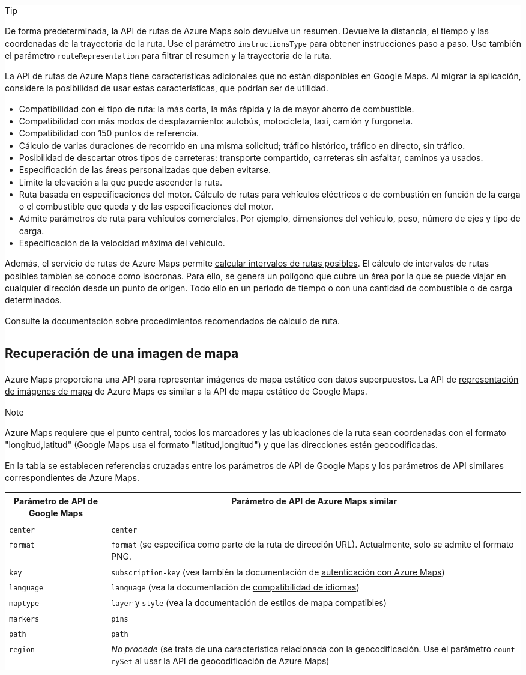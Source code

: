 > [!TIP]
> De forma predeterminada, la API de rutas de Azure Maps solo devuelve un resumen. Devuelve la distancia, el tiempo y las coordenadas de la trayectoria de la ruta. Use el parámetro `instructionsType` para obtener instrucciones paso a paso. Use también el parámetro `routeRepresentation` para filtrar el resumen y la trayectoria de la ruta.

La API de rutas de Azure Maps tiene características adicionales que no están disponibles en Google Maps. Al migrar la aplicación, considere la posibilidad de usar estas características, que podrían ser de utilidad.

* Compatibilidad con el tipo de ruta: la más corta, la más rápida y la de mayor ahorro de combustible.
* Compatibilidad con más modos de desplazamiento: autobús, motocicleta, taxi, camión y furgoneta.
* Compatibilidad con 150 puntos de referencia.
* Cálculo de varias duraciones de recorrido en una misma solicitud; tráfico histórico, tráfico en directo, sin tráfico.
* Posibilidad de descartar otros tipos de carreteras: transporte compartido, carreteras sin asfaltar, caminos ya usados.
* Especificación de las áreas personalizadas que deben evitarse.
* Limite la elevación a la que puede ascender la ruta.
* Ruta basada en especificaciones del motor. Cálculo de rutas para vehículos eléctricos o de combustión en función de la carga o el combustible que queda y de las especificaciones del motor.
* Admite parámetros de ruta para vehículos comerciales. Por ejemplo, dimensiones del vehículo, peso, número de ejes y tipo de carga.
* Especificación de la velocidad máxima del vehículo.

Además, el servicio de rutas de Azure Maps permite [calcular intervalos de rutas posibles](/rest/api/maps/route/getrouterange). El cálculo de intervalos de rutas posibles también se conoce como isocronas. Para ello, se genera un polígono que cubre un área por la que se puede viajar en cualquier dirección desde un punto de origen. Todo ello en un período de tiempo o con una cantidad de combustible o de carga determinados.

Consulte la documentación sobre [procedimientos recomendados de cálculo de ruta](how-to-use-best-practices-for-routing.md).

## <a name="retrieve-a-map-image"></a>Recuperación de una imagen de mapa

Azure Maps proporciona una API para representar imágenes de mapa estático con datos superpuestos. La API de [representación de imágenes de mapa](/rest/api/maps/render/getmapimagerytile) de Azure Maps es similar a la API de mapa estático de Google Maps.

> [!NOTE]
> Azure Maps requiere que el punto central, todos los marcadores y las ubicaciones de la ruta sean coordenadas con el formato "longitud,latitud" (Google Maps usa el formato "latitud,longitud") y que las direcciones estén geocodificadas.

En la tabla se establecen referencias cruzadas entre los parámetros de API de Google Maps y los parámetros de API similares correspondientes de Azure Maps.

| Parámetro de API de Google Maps | Parámetro de API de Azure Maps similar  |
|---------------------------|--------------------------------------|
| `center`                    | `center`                           |
| `format`                    | `format` (se especifica como parte de la ruta de dirección URL). Actualmente, solo se admite el formato PNG. |
| `key`                       | `subscription-key` (vea también la documentación de [autenticación con Azure Maps](azure-maps-authentication.md)) |
| `language`                  | `language` (vea la documentación de [compatibilidad de idiomas](supported-languages.md))  |
| `maptype`                   | `layer` y `style` (vea la documentación de [estilos de mapa compatibles](supported-map-styles.md)) |
| `markers`                   | `pins`                             |
| `path`                      | `path`                             |
| `region`                    | *No procede* (se trata de una característica relacionada con la geocodificación. Use el parámetro `countrySet` al usar la API de geocodificación de Azure Maps)  |